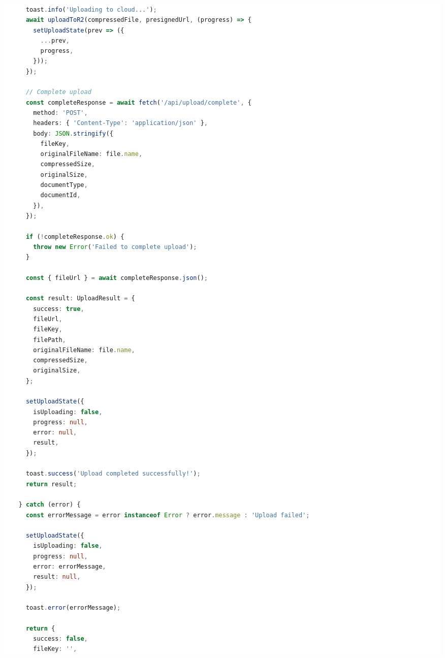 ```typescript
      toast.info('Uploading to cloud...');
      await uploadToR2(compressedFile, presignedUrl, (progress) => {
        setUploadState(prev => ({
          ...prev,
          progress,
        }));
      });
      
      // Complete upload
      const completeResponse = await fetch('/api/upload/complete', {
        method: 'POST',
        headers: { 'Content-Type': 'application/json' },
        body: JSON.stringify({
          fileKey,
          originalFileName: file.name,
          compressedSize,
          originalSize,
          documentType,
          documentId,
        }),
      });
      
      if (!completeResponse.ok) {
        throw new Error('Failed to complete upload');
      }
      
      const { fileUrl } = await completeResponse.json();
      
      const result: UploadResult = {
        success: true,
        fileUrl,
        fileKey,
        filePath,
        originalFileName: file.name,
        compressedSize,
        originalSize,
      };
      
      setUploadState({
        isUploading: false,
        progress: null,
        error: null,
        result,
      });
      
      toast.success('Upload completed successfully!');
      return result;
      
    } catch (error) {
      const errorMessage = error instanceof Error ? error.message : 'Upload failed';
      
      setUploadState({
        isUploading: false,
        progress: null,
        error: errorMessage,
        result: null,
      });
      
      toast.error(errorMessage);
      
      return {
        success: false,
        fileKey: '',
```